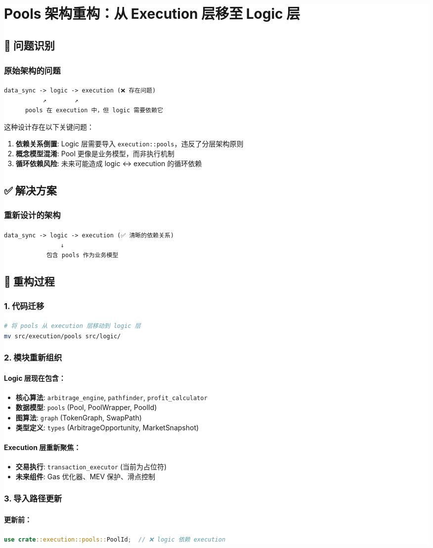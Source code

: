 # Pools 架构重构：从 Execution 层移至 Logic 层

## 🤔 问题识别

### 原始架构的问题
```
data_sync -> logic -> execution (❌ 存在问题)
           ↗        ↗
      pools 在 execution 中，但 logic 需要依赖它
```

这种设计存在以下关键问题：

1. **依赖关系倒置**: Logic 层需要导入 `execution::pools`，违反了分层架构原则
2. **概念模型混淆**: Pool 更像是业务模型，而非执行机制
3. **循环依赖风险**: 未来可能造成 logic ↔ execution 的循环依赖

## ✅ 解决方案

### 重新设计的架构
```
data_sync -> logic -> execution (✅ 清晰的依赖关系)
                ↓
            包含 pools 作为业务模型
```

## 🔄 重构过程

### 1. 代码迁移
```bash
# 将 pools 从 execution 层移动到 logic 层
mv src/execution/pools src/logic/
```

### 2. 模块重新组织

#### Logic 层现在包含：
- **核心算法**: `arbitrage_engine`, `pathfinder`, `profit_calculator`
- **数据模型**: `pools` (Pool, PoolWrapper, PoolId)
- **图算法**: `graph` (TokenGraph, SwapPath)
- **类型定义**: `types` (ArbitrageOpportunity, MarketSnapshot)

#### Execution 层重新聚焦：
- **交易执行**: `transaction_executor` (当前为占位符)
- **未来组件**: Gas 优化器、MEV 保护、滑点控制

### 3. 导入路径更新

#### 更新前：
```rust
use crate::execution::pools::PoolId;  // ❌ logic 依赖 execution
```
